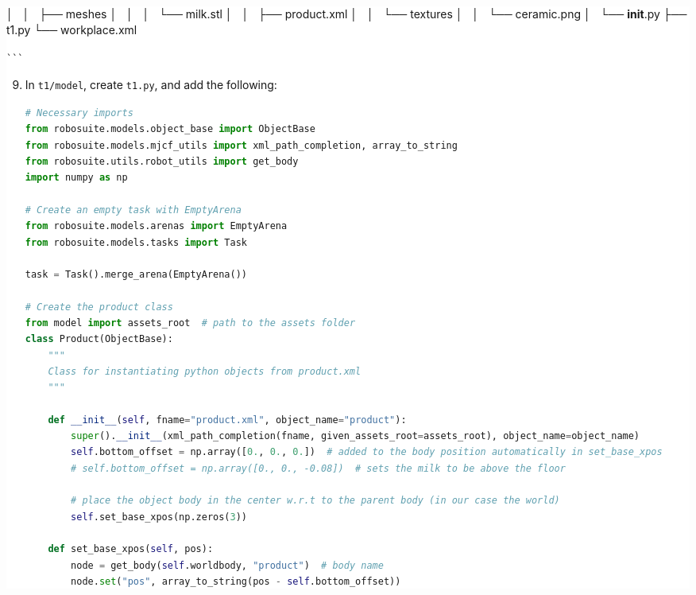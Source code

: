    │   │   ├── meshes
   │   │   │   └── milk.stl
   │   │   ├── product.xml
   │   │   └── textures
   │   │       └── ceramic.png
   │   └── __init__.py
   ├── t1.py
   └── workplace.xml

	```
9. In `t1/model`, create `t1.py`, and add the following:
	```python
	# Necessary imports
	from robosuite.models.object_base import ObjectBase
	from robosuite.models.mjcf_utils import xml_path_completion, array_to_string
	from robosuite.utils.robot_utils import get_body
	import numpy as np

	# Create an empty task with EmptyArena
	from robosuite.models.arenas import EmptyArena
	from robosuite.models.tasks import Task

	task = Task().merge_arena(EmptyArena())

	# Create the product class
	from model import assets_root  # path to the assets folder
	class Product(ObjectBase):
		"""
		Class for instantiating python objects from product.xml
		"""

		def __init__(self, fname="product.xml", object_name="product"):
			super().__init__(xml_path_completion(fname, given_assets_root=assets_root), object_name=object_name)
			self.bottom_offset = np.array([0., 0., 0.])  # added to the body position automatically in set_base_xpos
			# self.bottom_offset = np.array([0., 0., -0.08])  # sets the milk to be above the floor

			# place the object body in the center w.r.t to the parent body (in our case the world)
			self.set_base_xpos(np.zeros(3))

		def set_base_xpos(self, pos):
			node = get_body(self.worldbody, "product")  # body name
			node.set("pos", array_to_string(pos - self.bottom_offset))
